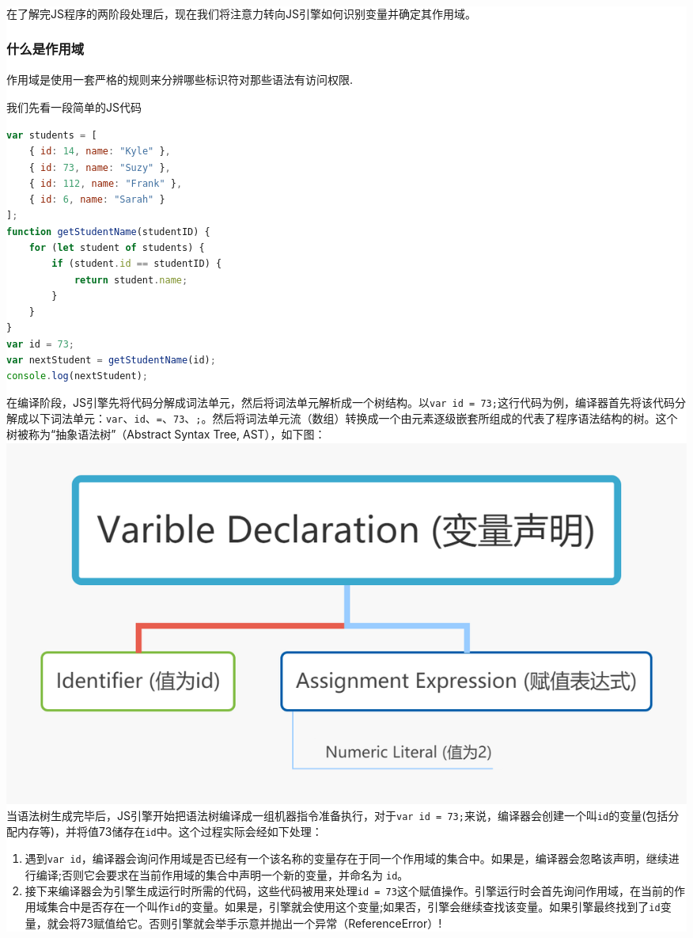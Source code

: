 在了解完JS程序的两阶段处理后，现在我们将注意力转向JS引擎如何识别变量并确定其作用域。

### 什么是作用域

作用域是使用一套严格的规则来分辨哪些标识符对那些语法有访问权限.

我们先看一段简单的JS代码
```javascript
var students = [
    { id: 14, name: "Kyle" },
    { id: 73, name: "Suzy" },
    { id: 112, name: "Frank" },
    { id: 6, name: "Sarah" }
];
function getStudentName(studentID) {
    for (let student of students) {
        if (student.id == studentID) {
            return student.name;
        }
    }
}
var id = 73;
var nextStudent = getStudentName(id);
console.log(nextStudent);
```
在编译阶段，JS引擎先将代码分解成词法单元，然后将词法单元解析成一个树结构。以`var id = 73;`这行代码为例，编译器首先将该代码分解成以下词法单元：`var`、`id`、`=`、`73`、`;`。然后将词法单元流（数组）转换成一个由元素逐级嵌套所组成的代表了程序语法结构的树。这个树被称为“抽象语法树”（Abstract Syntax Tree, AST），如下图：
![AST.png](AST.png)
当语法树生成完毕后，JS引擎开始把语法树编译成一组机器指令准备执行，对于`var id = 73;`来说，编译器会创建一个叫`id`的变量(包括分配内存等)，并将值73储存在`id`中。这个过程实际会经如下处理：
1. 遇到`var id`，编译器会询问作用域是否已经有一个该名称的变量存在于同一个作用域的集合中。如果是，编译器会忽略该声明，继续进行编译;否则它会要求在当前作用域的集合中声明一个新的变量，并命名为 `id`。
2. 接下来编译器会为引擎生成运行时所需的代码，这些代码被用来处理`id = 73`这个赋值操作。引擎运行时会首先询问作用域，在当前的作用域集合中是否存在一个叫作`id`的变量。如果是，引擎就会使用这个变量;如果否，引擎会继续查找该变量。如果引擎最终找到了`id`变量，就会将73赋值给它。否则引擎就会举手示意并抛出一个异常（ReferenceError）!
